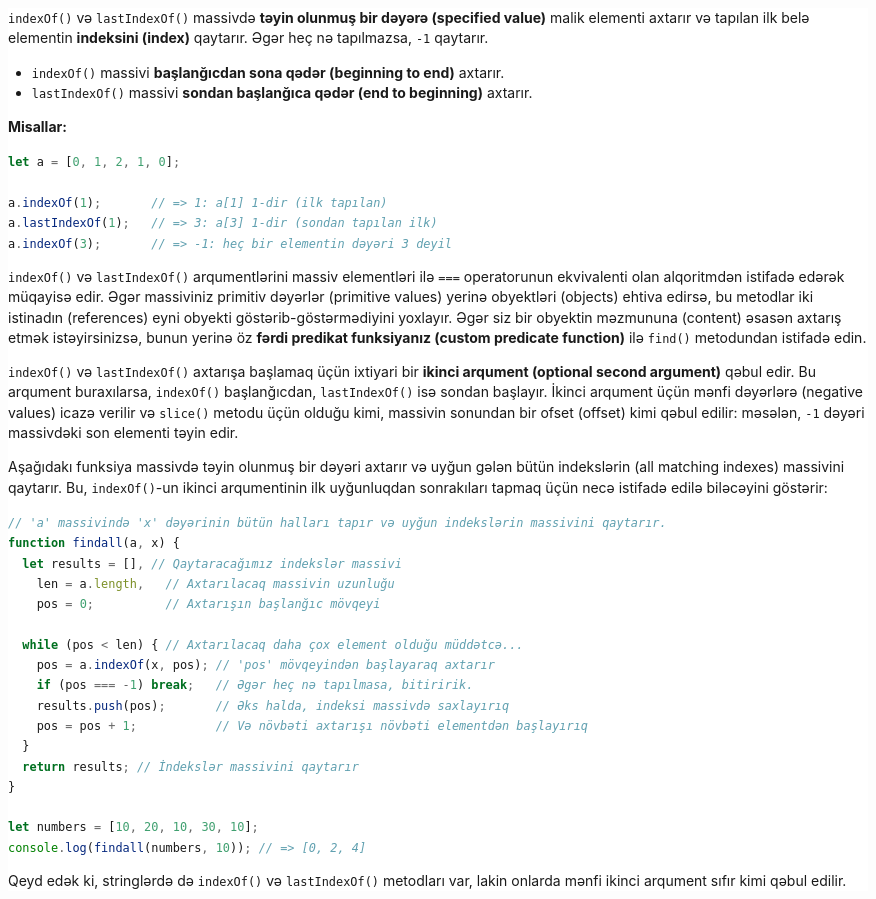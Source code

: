 `indexOf()` və `lastIndexOf()` massivdə **təyin olunmuş bir dəyərə (specified value)** malik elementi axtarır və tapılan ilk belə elementin **indeksini (index)** qaytarır. Əgər heç nə tapılmazsa, `-1` qaytarır.

* `indexOf()` massivi **başlanğıcdan sona qədər (beginning to end)** axtarır.
* `lastIndexOf()` massivi **sondan başlanğıca qədər (end to beginning)** axtarır.

**Misallar:**

```javascript
let a = [0, 1, 2, 1, 0];

a.indexOf(1);       // => 1: a[1] 1-dir (ilk tapılan)
a.lastIndexOf(1);   // => 3: a[3] 1-dir (sondan tapılan ilk)
a.indexOf(3);       // => -1: heç bir elementin dəyəri 3 deyil
```

`indexOf()` və `lastIndexOf()` arqumentlərini massiv elementləri ilə `===` operatorunun ekvivalenti olan alqoritmdən istifadə edərək müqayisə edir. Əgər massiviniz primitiv dəyərlər (primitive values) yerinə obyektləri (objects) ehtiva edirsə, bu metodlar iki istinadın (references) eyni obyekti göstərib-göstərmədiyini yoxlayır. Əgər siz bir obyektin məzmununa (content) əsasən axtarış etmək istəyirsinizsə, bunun yerinə öz **fərdi predikat funksiyanız (custom predicate function)** ilə `find()` metodundan istifadə edin.

`indexOf()` və `lastIndexOf()` axtarışa başlamaq üçün ixtiyari bir **ikinci arqument (optional second argument)** qəbul edir. Bu arqument buraxılarsa, `indexOf()` başlanğıcdan, `lastIndexOf()` isə sondan başlayır. İkinci arqument üçün mənfi dəyərlərə (negative values) icazə verilir və `slice()` metodu üçün olduğu kimi, massivin sonundan bir ofset (offset) kimi qəbul edilir: məsələn, `-1` dəyəri massivdəki son elementi təyin edir.

Aşağıdakı funksiya massivdə təyin olunmuş bir dəyəri axtarır və uyğun gələn bütün indekslərin (all matching indexes) massivini qaytarır. Bu, `indexOf()`-un ikinci arqumentinin ilk uyğunluqdan sonrakıları tapmaq üçün necə istifadə edilə biləcəyini göstərir:

```javascript
// 'a' massivində 'x' dəyərinin bütün halları tapır və uyğun indekslərin massivini qaytarır.
function findall(a, x) {
  let results = [], // Qaytaracağımız indekslər massivi
    len = a.length,   // Axtarılacaq massivin uzunluğu
    pos = 0;          // Axtarışın başlanğıc mövqeyi

  while (pos < len) { // Axtarılacaq daha çox element olduğu müddətcə...
    pos = a.indexOf(x, pos); // 'pos' mövqeyindən başlayaraq axtarır
    if (pos === -1) break;   // Əgər heç nə tapılmasa, bitiririk.
    results.push(pos);       // Əks halda, indeksi massivdə saxlayırıq
    pos = pos + 1;           // Və növbəti axtarışı növbəti elementdən başlayırıq
  }
  return results; // İndekslər massivini qaytarır
}

let numbers = [10, 20, 10, 30, 10];
console.log(findall(numbers, 10)); // => [0, 2, 4]
```
Qeyd edək ki, stringlərdə də `indexOf()` və `lastIndexOf()` metodları var, lakin onlarda mənfi ikinci arqument sıfır kimi qəbul edilir.
